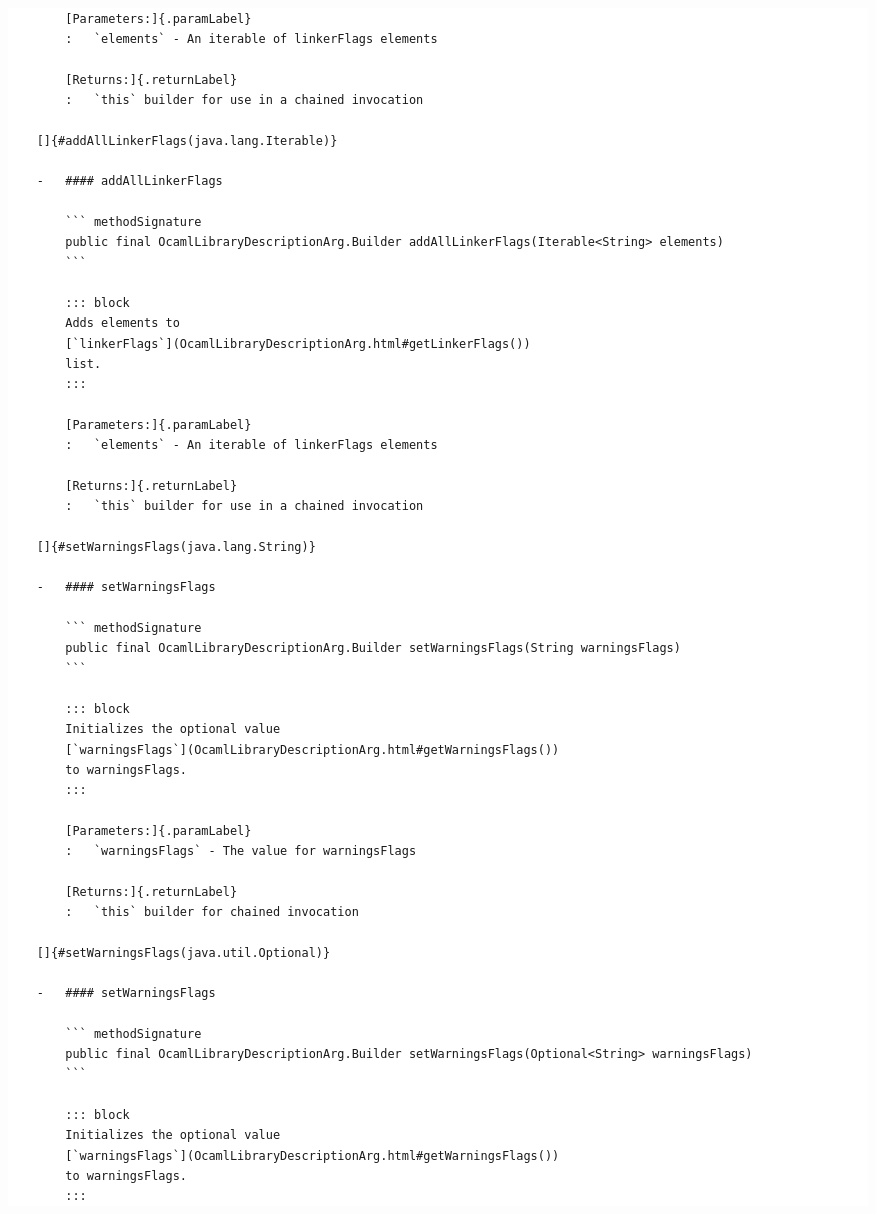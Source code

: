             [Parameters:]{.paramLabel}
            :   `elements` - An iterable of linkerFlags elements

            [Returns:]{.returnLabel}
            :   `this` builder for use in a chained invocation

        []{#addAllLinkerFlags(java.lang.Iterable)}

        -   #### addAllLinkerFlags

            ``` methodSignature
            public final OcamlLibraryDescriptionArg.Builder addAllLinkerFlags​(Iterable<String> elements)
            ```

            ::: block
            Adds elements to
            [`linkerFlags`](OcamlLibraryDescriptionArg.html#getLinkerFlags())
            list.
            :::

            [Parameters:]{.paramLabel}
            :   `elements` - An iterable of linkerFlags elements

            [Returns:]{.returnLabel}
            :   `this` builder for use in a chained invocation

        []{#setWarningsFlags(java.lang.String)}

        -   #### setWarningsFlags

            ``` methodSignature
            public final OcamlLibraryDescriptionArg.Builder setWarningsFlags​(String warningsFlags)
            ```

            ::: block
            Initializes the optional value
            [`warningsFlags`](OcamlLibraryDescriptionArg.html#getWarningsFlags())
            to warningsFlags.
            :::

            [Parameters:]{.paramLabel}
            :   `warningsFlags` - The value for warningsFlags

            [Returns:]{.returnLabel}
            :   `this` builder for chained invocation

        []{#setWarningsFlags(java.util.Optional)}

        -   #### setWarningsFlags

            ``` methodSignature
            public final OcamlLibraryDescriptionArg.Builder setWarningsFlags​(Optional<String> warningsFlags)
            ```

            ::: block
            Initializes the optional value
            [`warningsFlags`](OcamlLibraryDescriptionArg.html#getWarningsFlags())
            to warningsFlags.
            :::
